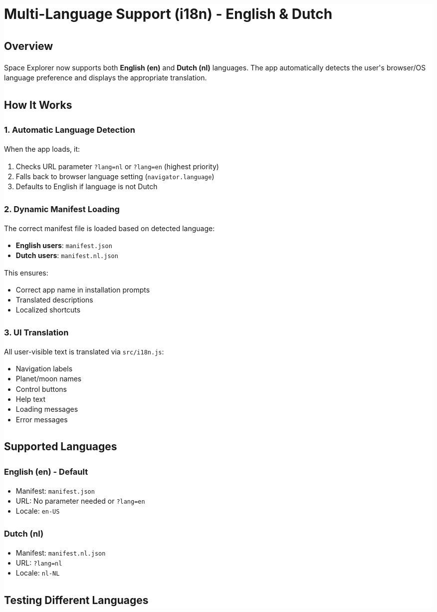 # Multi-Language Support (i18n) - English & Dutch

## Overview
Space Explorer now supports both **English (en)** and **Dutch (nl)** languages. The app automatically detects the user's browser/OS language preference and displays the appropriate translation.

## How It Works

### 1. Automatic Language Detection
When the app loads, it:
1. Checks URL parameter `?lang=nl` or `?lang=en` (highest priority)
2. Falls back to browser language setting (`navigator.language`)
3. Defaults to English if language is not Dutch

### 2. Dynamic Manifest Loading
The correct manifest file is loaded based on detected language:
- **English users**: `manifest.json`
- **Dutch users**: `manifest.nl.json`

This ensures:
- Correct app name in installation prompts
- Translated descriptions
- Localized shortcuts

### 3. UI Translation
All user-visible text is translated via `src/i18n.js`:
- Navigation labels
- Planet/moon names
- Control buttons
- Help text
- Loading messages
- Error messages

## Supported Languages

### English (en) - Default
- Manifest: `manifest.json`
- URL: No parameter needed or `?lang=en`
- Locale: `en-US`

### Dutch (nl)
- Manifest: `manifest.nl.json`
- URL: `?lang=nl`
- Locale: `nl-NL`

## Testing Different Languages
